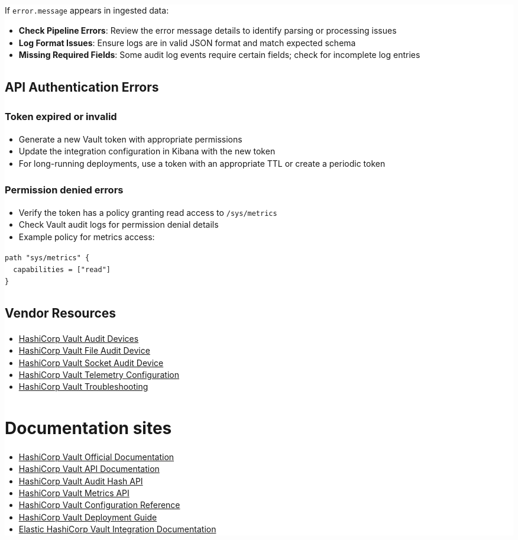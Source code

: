If `error.message` appears in ingested data:

- **Check Pipeline Errors**: Review the error message details to identify parsing or processing issues
- **Log Format Issues**: Ensure logs are in valid JSON format and match expected schema
- **Missing Required Fields**: Some audit log events require certain fields; check for incomplete log entries

## API Authentication Errors

### Token expired or invalid

- Generate a new Vault token with appropriate permissions
- Update the integration configuration in Kibana with the new token
- For long-running deployments, use a token with an appropriate TTL or create a periodic token

### Permission denied errors

- Verify the token has a policy granting read access to `/sys/metrics`
- Check Vault audit logs for permission denial details
- Example policy for metrics access:
```hcl
path "sys/metrics" {
  capabilities = ["read"]
}
```

## Vendor Resources

- [HashiCorp Vault Audit Devices](https://developer.hashicorp.com/vault/docs/audit)
- [HashiCorp Vault File Audit Device](https://developer.hashicorp.com/vault/docs/audit/file)
- [HashiCorp Vault Socket Audit Device](https://developer.hashicorp.com/vault/docs/audit/socket)
- [HashiCorp Vault Telemetry Configuration](https://developer.hashicorp.com/vault/docs/configuration/telemetry)
- [HashiCorp Vault Troubleshooting](https://developer.hashicorp.com/vault/docs/troubleshoot)

# Documentation sites

- [HashiCorp Vault Official Documentation](https://developer.hashicorp.com/vault/docs)
- [HashiCorp Vault API Documentation](https://developer.hashicorp.com/vault/api-docs)
- [HashiCorp Vault Audit Hash API](https://developer.hashicorp.com/vault/api-docs/system/audit-hash)
- [HashiCorp Vault Metrics API](https://developer.hashicorp.com/vault/api-docs/system/metrics)
- [HashiCorp Vault Configuration Reference](https://developer.hashicorp.com/vault/docs/configuration)
- [HashiCorp Vault Deployment Guide](https://developer.hashicorp.com/vault/tutorials/day-one-raft/raft-deployment-guide)
- [Elastic HashiCorp Vault Integration Documentation](https://docs.elastic.co/integrations/hashicorp_vault)


